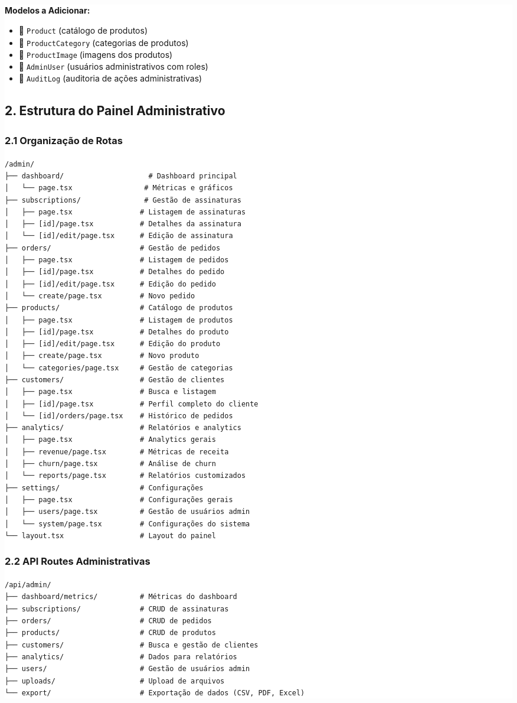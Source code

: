 **Modelos a Adicionar:**
- 🔲 `Product` (catálogo de produtos)
- 🔲 `ProductCategory` (categorias de produtos)
- 🔲 `ProductImage` (imagens dos produtos)
- 🔲 `AdminUser` (usuários administrativos com roles)
- 🔲 `AuditLog` (auditoria de ações administrativas)

## 2. Estrutura do Painel Administrativo

### 2.1 Organização de Rotas

```
/admin/
├── dashboard/                    # Dashboard principal
│   └── page.tsx                 # Métricas e gráficos
├── subscriptions/               # Gestão de assinaturas
│   ├── page.tsx                # Listagem de assinaturas
│   ├── [id]/page.tsx           # Detalhes da assinatura
│   └── [id]/edit/page.tsx      # Edição de assinatura
├── orders/                     # Gestão de pedidos
│   ├── page.tsx                # Listagem de pedidos
│   ├── [id]/page.tsx           # Detalhes do pedido
│   ├── [id]/edit/page.tsx      # Edição do pedido
│   └── create/page.tsx         # Novo pedido
├── products/                   # Catálogo de produtos
│   ├── page.tsx                # Listagem de produtos
│   ├── [id]/page.tsx           # Detalhes do produto
│   ├── [id]/edit/page.tsx      # Edição do produto
│   ├── create/page.tsx         # Novo produto
│   └── categories/page.tsx     # Gestão de categorias
├── customers/                  # Gestão de clientes
│   ├── page.tsx                # Busca e listagem
│   ├── [id]/page.tsx           # Perfil completo do cliente
│   └── [id]/orders/page.tsx    # Histórico de pedidos
├── analytics/                  # Relatórios e analytics
│   ├── page.tsx                # Analytics gerais
│   ├── revenue/page.tsx        # Métricas de receita
│   ├── churn/page.tsx          # Análise de churn
│   └── reports/page.tsx        # Relatórios customizados
├── settings/                   # Configurações
│   ├── page.tsx                # Configurações gerais
│   ├── users/page.tsx          # Gestão de usuários admin
│   └── system/page.tsx         # Configurações do sistema
└── layout.tsx                  # Layout do painel
```

### 2.2 API Routes Administrativas

```
/api/admin/
├── dashboard/metrics/          # Métricas do dashboard
├── subscriptions/              # CRUD de assinaturas
├── orders/                     # CRUD de pedidos
├── products/                   # CRUD de produtos
├── customers/                  # Busca e gestão de clientes
├── analytics/                  # Dados para relatórios
├── users/                      # Gestão de usuários admin
├── uploads/                    # Upload de arquivos
└── export/                     # Exportação de dados (CSV, PDF, Excel)
```
